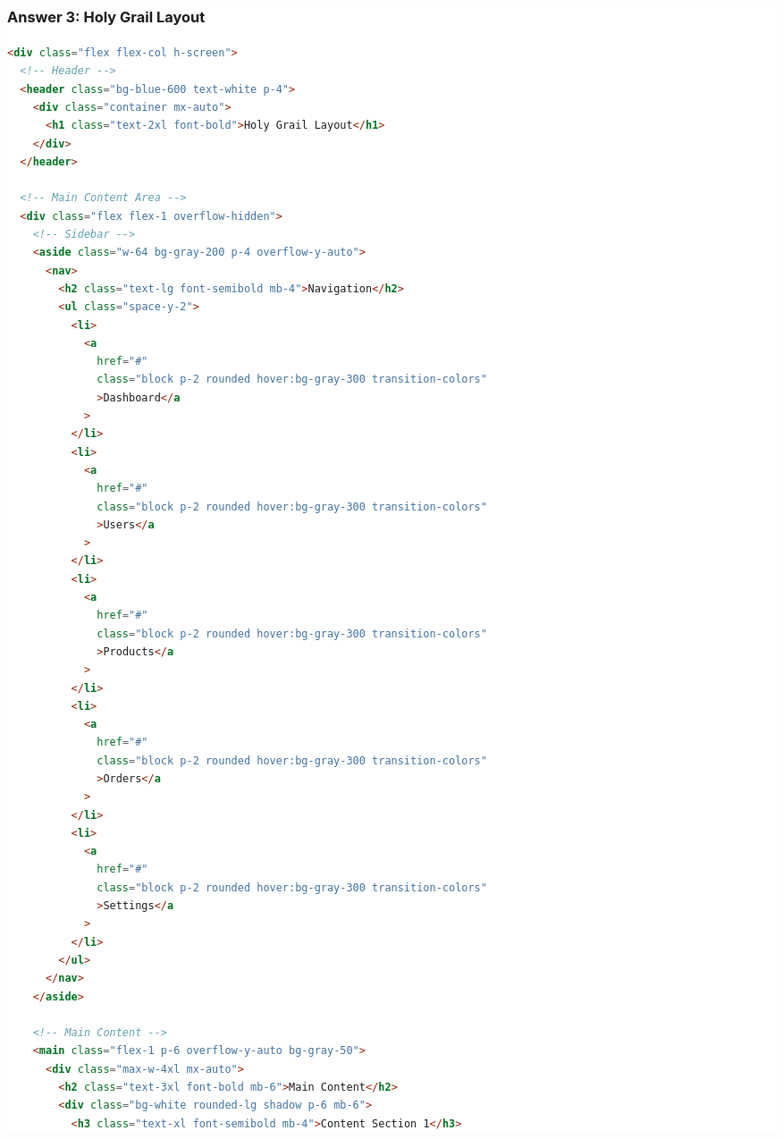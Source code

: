 ### Answer 3: Holy Grail Layout

```html
<div class="flex flex-col h-screen">
  <!-- Header -->
  <header class="bg-blue-600 text-white p-4">
    <div class="container mx-auto">
      <h1 class="text-2xl font-bold">Holy Grail Layout</h1>
    </div>
  </header>

  <!-- Main Content Area -->
  <div class="flex flex-1 overflow-hidden">
    <!-- Sidebar -->
    <aside class="w-64 bg-gray-200 p-4 overflow-y-auto">
      <nav>
        <h2 class="text-lg font-semibold mb-4">Navigation</h2>
        <ul class="space-y-2">
          <li>
            <a
              href="#"
              class="block p-2 rounded hover:bg-gray-300 transition-colors"
              >Dashboard</a
            >
          </li>
          <li>
            <a
              href="#"
              class="block p-2 rounded hover:bg-gray-300 transition-colors"
              >Users</a
            >
          </li>
          <li>
            <a
              href="#"
              class="block p-2 rounded hover:bg-gray-300 transition-colors"
              >Products</a
            >
          </li>
          <li>
            <a
              href="#"
              class="block p-2 rounded hover:bg-gray-300 transition-colors"
              >Orders</a
            >
          </li>
          <li>
            <a
              href="#"
              class="block p-2 rounded hover:bg-gray-300 transition-colors"
              >Settings</a
            >
          </li>
        </ul>
      </nav>
    </aside>

    <!-- Main Content -->
    <main class="flex-1 p-6 overflow-y-auto bg-gray-50">
      <div class="max-w-4xl mx-auto">
        <h2 class="text-3xl font-bold mb-6">Main Content</h2>
        <div class="bg-white rounded-lg shadow p-6 mb-6">
          <h3 class="text-xl font-semibold mb-4">Content Section 1</h3>
```